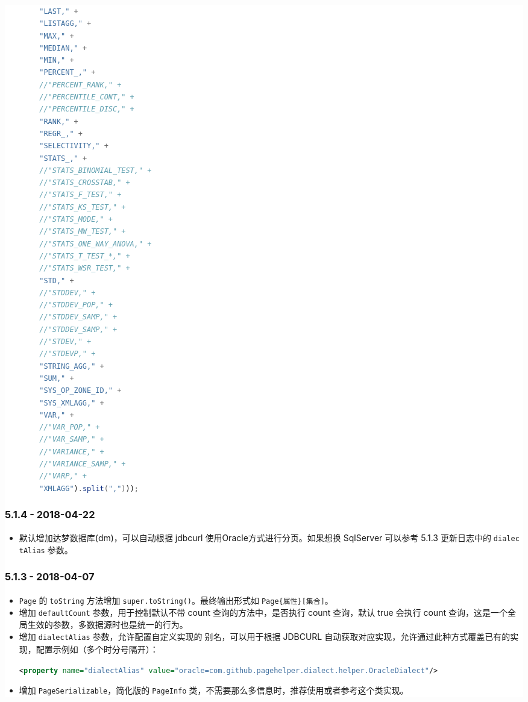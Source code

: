 ```java
        "LAST," +
        "LISTAGG," +
        "MAX," +
        "MEDIAN," +
        "MIN," +
        "PERCENT_," +
        //"PERCENT_RANK," +
        //"PERCENTILE_CONT," +
        //"PERCENTILE_DISC," +
        "RANK," +
        "REGR_," +
        "SELECTIVITY," +
        "STATS_," +
        //"STATS_BINOMIAL_TEST," +
        //"STATS_CROSSTAB," +
        //"STATS_F_TEST," +
        //"STATS_KS_TEST," +
        //"STATS_MODE," +
        //"STATS_MW_TEST," +
        //"STATS_ONE_WAY_ANOVA," +
        //"STATS_T_TEST_*," +
        //"STATS_WSR_TEST," +
        "STD," +
        //"STDDEV," +
        //"STDDEV_POP," +
        //"STDDEV_SAMP," +
        //"STDDEV_SAMP," +
        //"STDEV," +
        //"STDEVP," +
        "STRING_AGG," +
        "SUM," +
        "SYS_OP_ZONE_ID," +
        "SYS_XMLAGG," +
        "VAR," +
        //"VAR_POP," +
        //"VAR_SAMP," +
        //"VARIANCE," +
        //"VARIANCE_SAMP," +
        //"VARP," +
        "XMLAGG").split(",")));
```

### 5.1.4 - 2018-04-22

- 默认增加达梦数据库(dm)，可以自动根据 jdbcurl 使用Oracle方式进行分页。如果想换 SqlServer 可以参考 5.1.3 更新日志中的 `dialectAlias` 参数。

### 5.1.3 - 2018-04-07

- `Page` 的 `toString` 方法增加 `super.toString()`。最终输出形式如 `Page{属性}[集合]`。
- 增加 `defaultCount` 参数，用于控制默认不带 count 查询的方法中，是否执行 count 查询，默认 true 会执行 count 查询，这是一个全局生效的参数，多数据源时也是统一的行为。
- 增加 `dialectAlias` 参数，允许配置自定义实现的 别名，可以用于根据 JDBCURL 自动获取对应实现，允许通过此种方式覆盖已有的实现，配置示例如（多个时分号隔开）：
  ```xml
  <property name="dialectAlias" value="oracle=com.github.pagehelper.dialect.helper.OracleDialect"/>
  ```
- 增加 `PageSerializable`，简化版的 `PageInfo` 类，不需要那么多信息时，推荐使用或者参考这个类实现。
